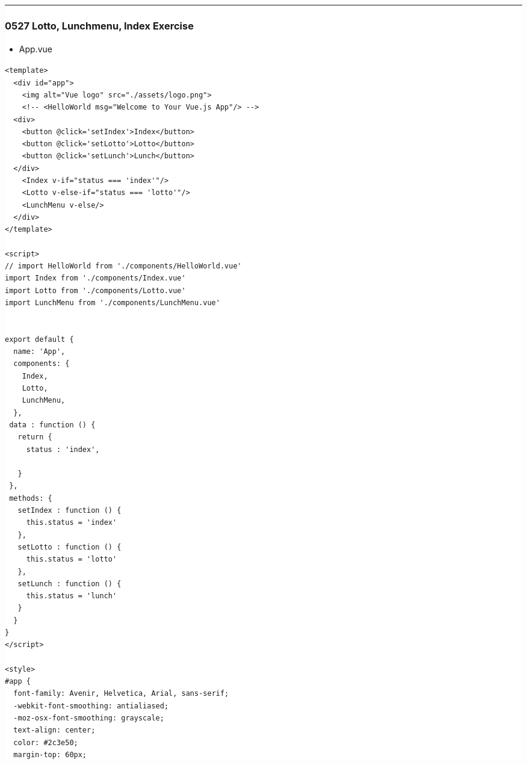 ----

### 0527 Lotto, Lunchmenu, Index Exercise

* App.vue

```vue
<template>
  <div id="app">
    <img alt="Vue logo" src="./assets/logo.png">
    <!-- <HelloWorld msg="Welcome to Your Vue.js App"/> -->
  <div>
    <button @click='setIndex'>Index</button>
    <button @click='setLotto'>Lotto</button>
    <button @click='setLunch'>Lunch</button>
  </div>
    <Index v-if="status === 'index'"/>
    <Lotto v-else-if="status === 'lotto'"/>
    <LunchMenu v-else/>
  </div>
</template>

<script>
// import HelloWorld from './components/HelloWorld.vue'
import Index from './components/Index.vue'
import Lotto from './components/Lotto.vue'
import LunchMenu from './components/LunchMenu.vue'


export default {
  name: 'App',
  components: {
    Index,
    Lotto,
    LunchMenu,
  },
 data : function () {
   return {
     status : 'index',

   }
 },
 methods: {
   setIndex : function () {
     this.status = 'index'
   },
   setLotto : function () {
     this.status = 'lotto'
   },
   setLunch : function () {
     this.status = 'lunch'
   }
  }
}
</script>

<style>
#app {
  font-family: Avenir, Helvetica, Arial, sans-serif;
  -webkit-font-smoothing: antialiased;
  -moz-osx-font-smoothing: grayscale;
  text-align: center;
  color: #2c3e50;
  margin-top: 60px;
```